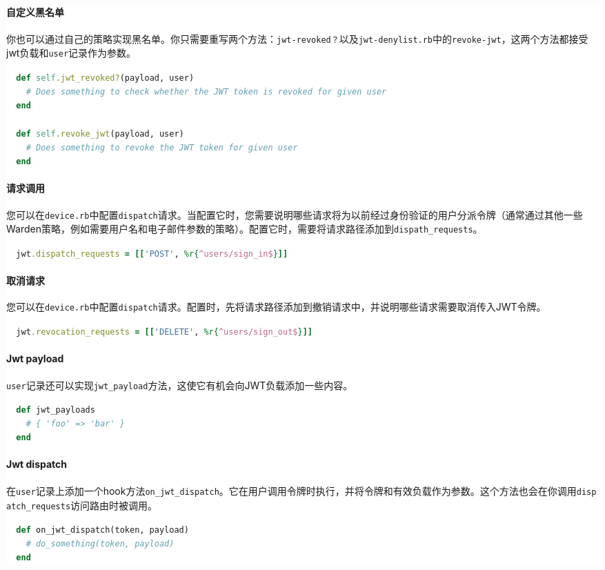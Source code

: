 

#### 自定义黑名单

你也可以通过自己的策略实现黑名单。你只需要重写两个方法：`jwt-revoked？`以及`jwt-denylist.rb`中的`revoke-jwt`，这两个方法都接受jwt负载和`user`记录作为参数。

```ruby
  def self.jwt_revoked?(payload, user)
    # Does something to check whether the JWT token is revoked for given user
  end

  def self.revoke_jwt(payload, user)
    # Does something to revoke the JWT token for given user
  end
```



#### 请求调用

您可以在`device.rb`中配置`dispatch`请求。当配置它时，您需要说明哪些请求将为以前经过身份验证的用户分派令牌（通常通过其他一些Warden策略，例如需要用户名和电子邮件参数的策略）。配置它时，需要将请求路径添加到`dispath_requests`。

```ruby
  jwt.dispatch_requests = [['POST', %r{^users/sign_in$}]]

```



#### 取消请求

您可以在`device.rb`中配置`dispatch`请求。配置时，先将请求路径添加到撤销请求中，并说明哪些请求需要取消传入JWT令牌。

```ruby
  jwt.revocation_requests = [['DELETE', %r{^users/sign_out$}]]
```



#### Jwt payload

`user`记录还可以实现`jwt_payload`方法，这使它有机会向JWT负载添加一些内容。

```ruby
  def jwt_payloads
    # { 'foo' => 'bar' }
  end
```

#### Jwt dispatch

在`user`记录上添加一个hook方法`on_jwt_dispatch`。它在用户调用令牌时执行，并将令牌和有效负载作为参数。这个方法也会在你调用`dispatch_requests`访问路由时被调用。

```ruby
  def on_jwt_dispatch(token, payload)
    # do_something(token, payload)
  end
```
